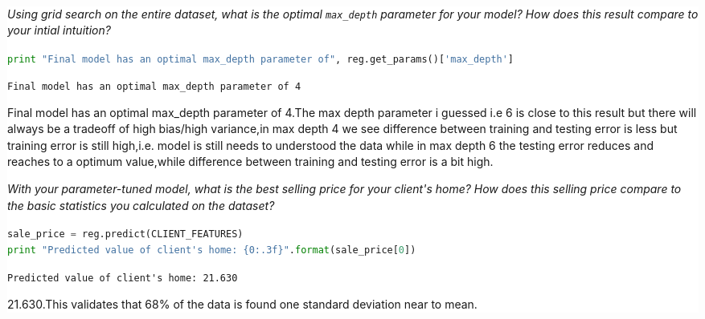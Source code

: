 
*Using grid search on the entire dataset, what is the optimal `max_depth` parameter for your model? How does this result compare to your intial intuition?*  



```python
print "Final model has an optimal max_depth parameter of", reg.get_params()['max_depth']
```

    Final model has an optimal max_depth parameter of 4
    

Final model has an optimal max_depth parameter of 4.The max depth parameter i guessed i.e 6 is close to this result but there will always be a tradeoff of high bias/high variance,in max depth 4 we see difference between training and testing error is less but training error is still high,i.e. model is still needs to understood the data while in max depth 6 the testing error reduces and reaches to a optimum value,while difference between training and testing error is a bit high.


*With your parameter-tuned model, what is the best selling price for your client's home? How does this selling price compare to the basic statistics you calculated on the dataset?*  




```python
sale_price = reg.predict(CLIENT_FEATURES)
print "Predicted value of client's home: {0:.3f}".format(sale_price[0])
```

    Predicted value of client's home: 21.630
    

21.630.This validates that 68% of the data is found one standard deviation near to mean.
